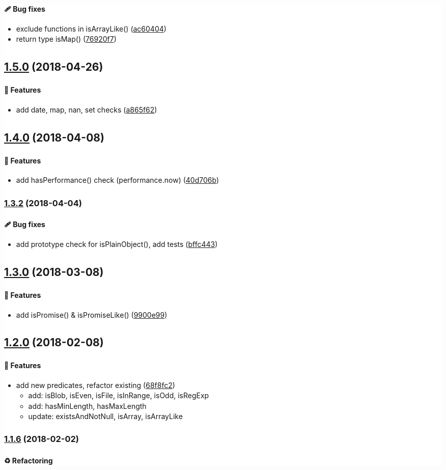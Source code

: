 #### 🩹 Bug fixes

- exclude functions in isArrayLike() ([ac60404](https://github.com/thi-ng/umbrella/commit/ac60404))
- return type isMap() ([76920f7](https://github.com/thi-ng/umbrella/commit/76920f7))

## [1.5.0](https://github.com/thi-ng/umbrella/tree/@thi.ng/checks@1.5.0) (2018-04-26)

#### 🚀 Features

- add date, map, nan, set checks ([a865f62](https://github.com/thi-ng/umbrella/commit/a865f62))

## [1.4.0](https://github.com/thi-ng/umbrella/tree/@thi.ng/checks@1.4.0) (2018-04-08)

#### 🚀 Features

- add hasPerformance() check (performance.now) ([40d706b](https://github.com/thi-ng/umbrella/commit/40d706b))

### [1.3.2](https://github.com/thi-ng/umbrella/tree/@thi.ng/checks@1.3.2) (2018-04-04)

#### 🩹 Bug fixes

- add prototype check for isPlainObject(), add tests ([bffc443](https://github.com/thi-ng/umbrella/commit/bffc443))

## [1.3.0](https://github.com/thi-ng/umbrella/tree/@thi.ng/checks@1.3.0) (2018-03-08)

#### 🚀 Features

- add isPromise() & isPromiseLike() ([9900e99](https://github.com/thi-ng/umbrella/commit/9900e99))

## [1.2.0](https://github.com/thi-ng/umbrella/tree/@thi.ng/checks@1.2.0) (2018-02-08)

#### 🚀 Features

- add new predicates, refactor existing ([68f8fc2](https://github.com/thi-ng/umbrella/commit/68f8fc2))
  - add: isBlob, isEven, isFile, isInRange, isOdd, isRegExp
  - add: hasMinLength, hasMaxLength
  - update: existsAndNotNull, isArray, isArrayLike

### [1.1.6](https://github.com/thi-ng/umbrella/tree/@thi.ng/checks@1.1.6) (2018-02-02)

#### ♻️ Refactoring
